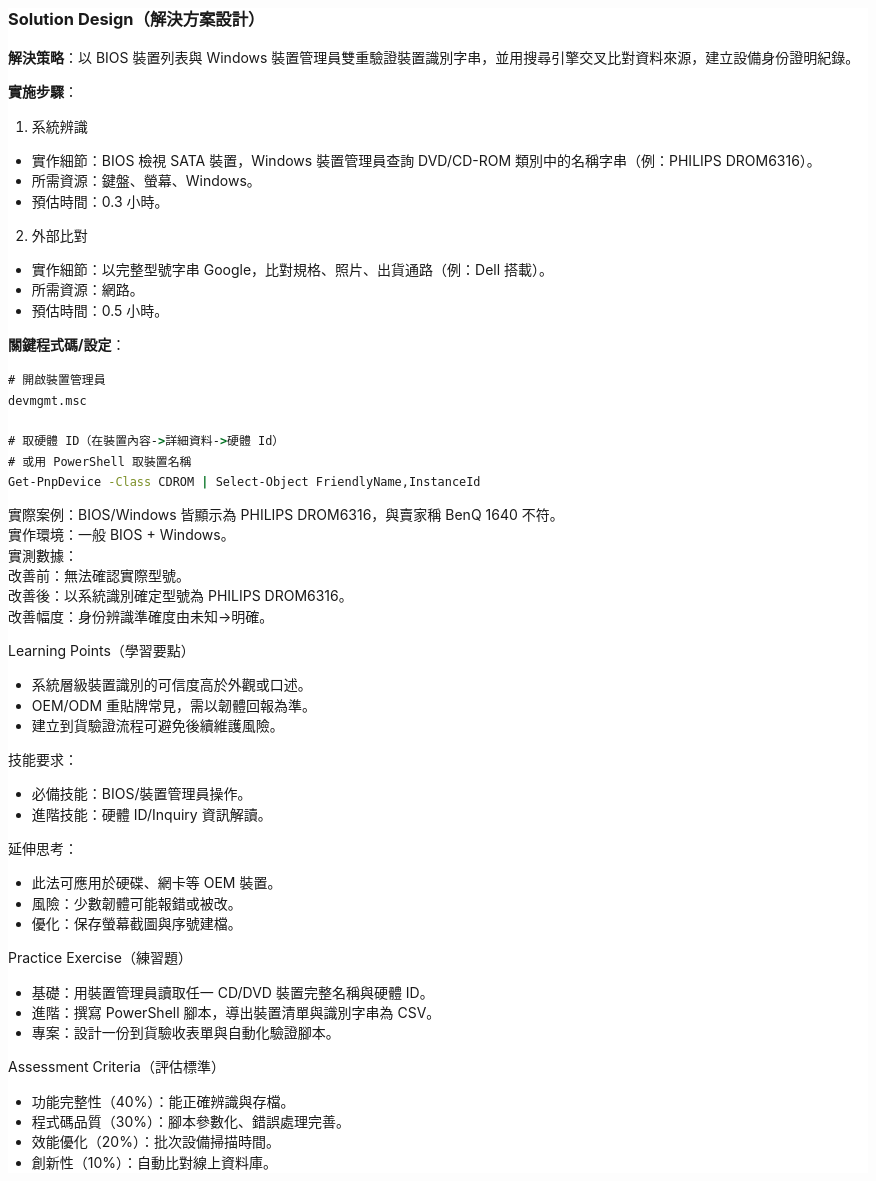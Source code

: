 ### Solution Design（解決方案設計）
**解決策略**：以 BIOS 裝置列表與 Windows 裝置管理員雙重驗證裝置識別字串，並用搜尋引擎交叉比對資料來源，建立設備身份證明紀錄。

**實施步驟**：
1. 系統辨識
- 實作細節：BIOS 檢視 SATA 裝置，Windows 裝置管理員查詢 DVD/CD-ROM 類別中的名稱字串（例：PHILIPS DROM6316）。  
- 所需資源：鍵盤、螢幕、Windows。  
- 預估時間：0.3 小時。

2. 外部比對
- 實作細節：以完整型號字串 Google，比對規格、照片、出貨通路（例：Dell 搭載）。  
- 所需資源：網路。  
- 預估時間：0.5 小時。

**關鍵程式碼/設定**：
```cmd
# 開啟裝置管理員
devmgmt.msc

# 取硬體 ID（在裝置內容->詳細資料->硬體 Id）
# 或用 PowerShell 取裝置名稱
Get-PnpDevice -Class CDROM | Select-Object FriendlyName,InstanceId
```

實際案例：BIOS/Windows 皆顯示為 PHILIPS DROM6316，與賣家稱 BenQ 1640 不符。  
實作環境：一般 BIOS + Windows。  
實測數據：  
改善前：無法確認實際型號。  
改善後：以系統識別確定型號為 PHILIPS DROM6316。  
改善幅度：身份辨識準確度由未知→明確。

Learning Points（學習要點）  
- 系統層級裝置識別的可信度高於外觀或口述。  
- OEM/ODM 重貼牌常見，需以韌體回報為準。  
- 建立到貨驗證流程可避免後續維護風險。

技能要求：  
- 必備技能：BIOS/裝置管理員操作。  
- 進階技能：硬體 ID/Inquiry 資訊解讀。

延伸思考：  
- 此法可應用於硬碟、網卡等 OEM 裝置。  
- 風險：少數韌體可能報錯或被改。  
- 優化：保存螢幕截圖與序號建檔。

Practice Exercise（練習題）  
- 基礎：用裝置管理員讀取任一 CD/DVD 裝置完整名稱與硬體 ID。  
- 進階：撰寫 PowerShell 腳本，導出裝置清單與識別字串為 CSV。  
- 專案：設計一份到貨驗收表單與自動化驗證腳本。

Assessment Criteria（評估標準）  
- 功能完整性（40%）：能正確辨識與存檔。  
- 程式碼品質（30%）：腳本參數化、錯誤處理完善。  
- 效能優化（20%）：批次設備掃描時間。  
- 創新性（10%）：自動比對線上資料庫。
